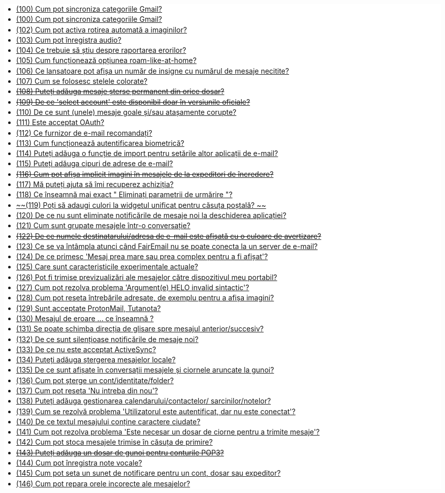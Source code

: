 * [(100) Cum pot sincroniza categoriile Gmail?](#user-content-faq100)
* [(100) Cum pot sincroniza categoriile Gmail?](#user-content-faq101)
* [(102) Cum pot activa rotirea automată a imaginilor?](#user-content-faq102)
* [(103) Cum pot înregistra audio?](#user-content-faq158)
* [(104) Ce trebuie să știu despre raportarea erorilor?](#user-content-faq104)
* [(105) Cum funcționează opțiunea roam-like-at-home?](#user-content-faq105)
* [(106) Ce lansatoare pot afișa un număr de insigne cu numărul de mesaje necitite?](#user-content-faq106)
* [(107) Cum se folosesc stelele colorate?](#user-content-faq107)
* [~~(108) Puteți adăuga mesaje șterse permanent din orice dosar?~~](#user-content-faq108)
* [~~(109) De ce 'select account' este disponibil doar în versiunile oficiale?~~](#user-content-faq109)
* [(110) De ce sunt (unele) mesaje goale și/sau atașamente corupte?](#user-content-faq110)
* [(111) Este acceptat OAuth?](#user-content-faq111)
* [(112) Ce furnizor de e-mail recomandați?](#user-content-faq112)
* [(113) Cum funcționează autentificarea biometrică?](#user-content-faq113)
* [(114) Puteți adăuga o funcție de import pentru setările altor aplicații de e-mail?](#user-content-faq114)
* [(115) Puteți adăuga cipuri de adrese de e-mail?](#user-content-faq115)
* [~~(116) Cum pot afișa implicit imagini în mesajele de la expeditori de încredere?~~](#user-content-faq116)
* [(117) Mă puteți ajuta să îmi recuperez achiziția?](#user-content-faq117)
* [(118) Ce înseamnă mai exact " Eliminați parametrii de urmărire "?](#user-content-faq118)
* [~~(119) Poți să adaugi culori la widgetul unificat pentru căsuța poștală? ~~](#user-content-faq119)
* [(120) De ce nu sunt eliminate notificările de mesaje noi la deschiderea aplicației?](#user-content-faq120)
* [(121) Cum sunt grupate mesajele într-o conversație?](#user-content-faq121)
* [~~(122) De ce numele destinatarului/adresa de e-mail este afișată cu o culoare de avertizare?~~](#user-content-faq122)
* [(123) Ce se va întâmpla atunci când FairEmail nu se poate conecta la un server de e-mail?](#user-content-faq123)
* [(124) De ce primesc 'Mesaj prea mare sau prea complex pentru a fi afișat'?](#user-content-faq124)
* [(125) Care sunt caracteristicile experimentale actuale?](#user-content-faq125)
* [(126) Pot fi trimise previzualizări ale mesajelor către dispozitivul meu portabil?](#user-content-faq126)
* [(127) Cum pot rezolva problema 'Argument(e) HELO invalid sintactic'?](#user-content-faq127)
* [(128) Cum pot reseta întrebările adresate, de exemplu pentru a afișa imagini?](#user-content-faq128)
* [(129) Sunt acceptate ProtonMail, Tutanota?](#user-content-faq129)
* [(130) Mesajul de eroare ... ce înseamnă ?](#user-content-faq130)
* [(131) Se poate schimba direcția de glisare spre mesajul anterior/succesiv?](#user-content-faq131)
* [(132) De ce sunt silențioase notificările de mesaje noi?](#user-content-faq132)
* [(133) De ce nu este acceptat ActiveSync?](#user-content-faq133)
* [(134) Puteți adăuga ștergerea mesajelor locale?](#user-content-faq134)
* [(135) De ce sunt afișate în conversații mesajele și ciornele aruncate la gunoi?](#user-content-faq135)
* [(136) Cum pot șterge un cont/identitate/folder?](#user-content-faq136)
* [(137) Cum pot reseta 'Nu intreba din nou'?](#user-content-faq137)
* [(138) Puteți adăuga gestionarea calendarului/contactelor/ sarcinilor/notelor?](#user-content-faq138)
* [(139) Cum se rezolvă problema 'Utilizatorul este autentificat, dar nu este conectat'?](#user-content-faq139)
* [(140) De ce textul mesajului conține caractere ciudate?](#user-content-faq140)
* [(141) Cum pot rezolva problema 'Este necesar un dosar de ciorne pentru a trimite mesaje'?](#user-content-faq141)
* [(142) Cum pot stoca mesajele trimise în căsuța de primire?](#user-content-faq142)
* [~~(143) Puteți adăuga un dosar de gunoi pentru conturile POP3?~~](#user-content-faq143)
* [(144) Cum pot înregistra note vocale?](#user-content-faq144)
* [(145) Cum pot seta un sunet de notificare pentru un cont, dosar sau expeditor?](#user-content-faq145)
* [(146) Cum pot repara orele incorecte ale mesajelor?](#user-content-faq146)